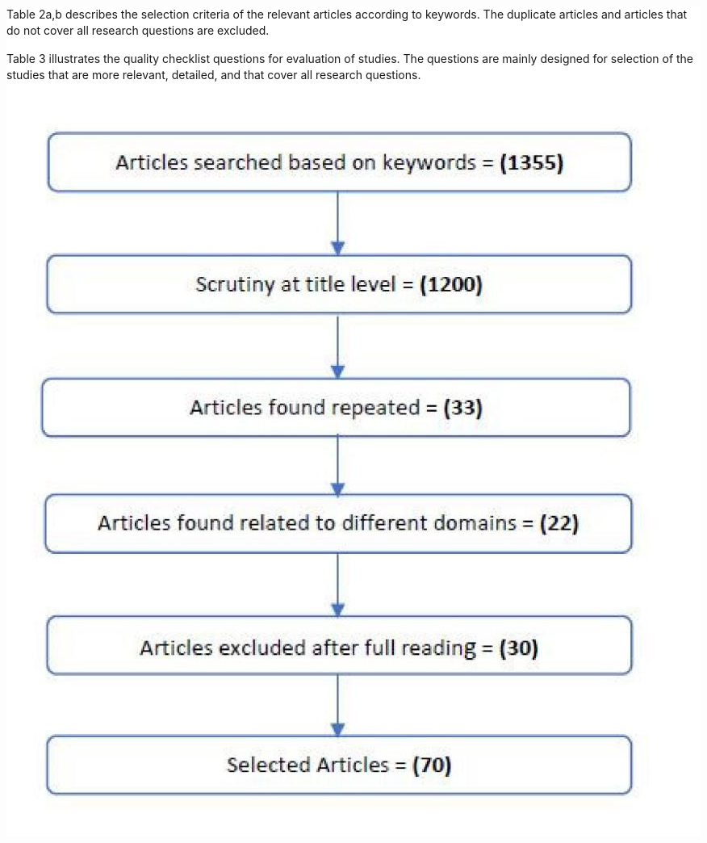 Table 2a,b describes the selection criteria of the relevant articles according to keywords. The duplicate articles and articles that do not cover all research questions are excluded.

Table 3 illustrates the quality checklist questions for evaluation of studies. The questions are mainly designed for selection of the studies that are more relevant, detailed, and that cover all research questions.

![Article Selection Process](_page_5_Figure_2.jpeg)
